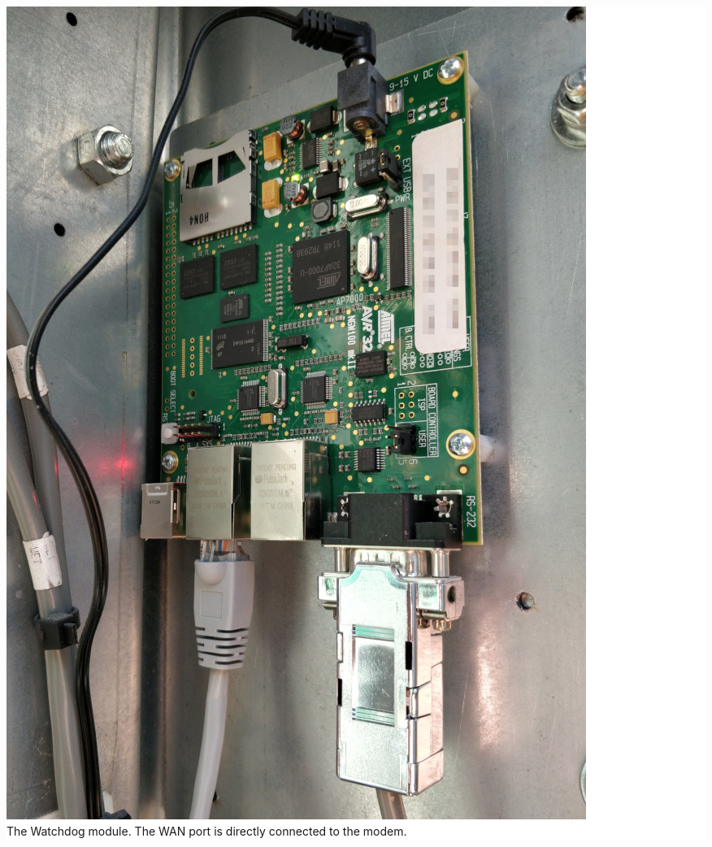   <img alt="The Watchdog module fixed inside the computer compartment of the dryer." src="/assets/dryer/watchdog-module.jpg">
</div>
<div class="caption">
  The Watchdog module. The WAN port is directly connected to the modem.
</div>
</div>
